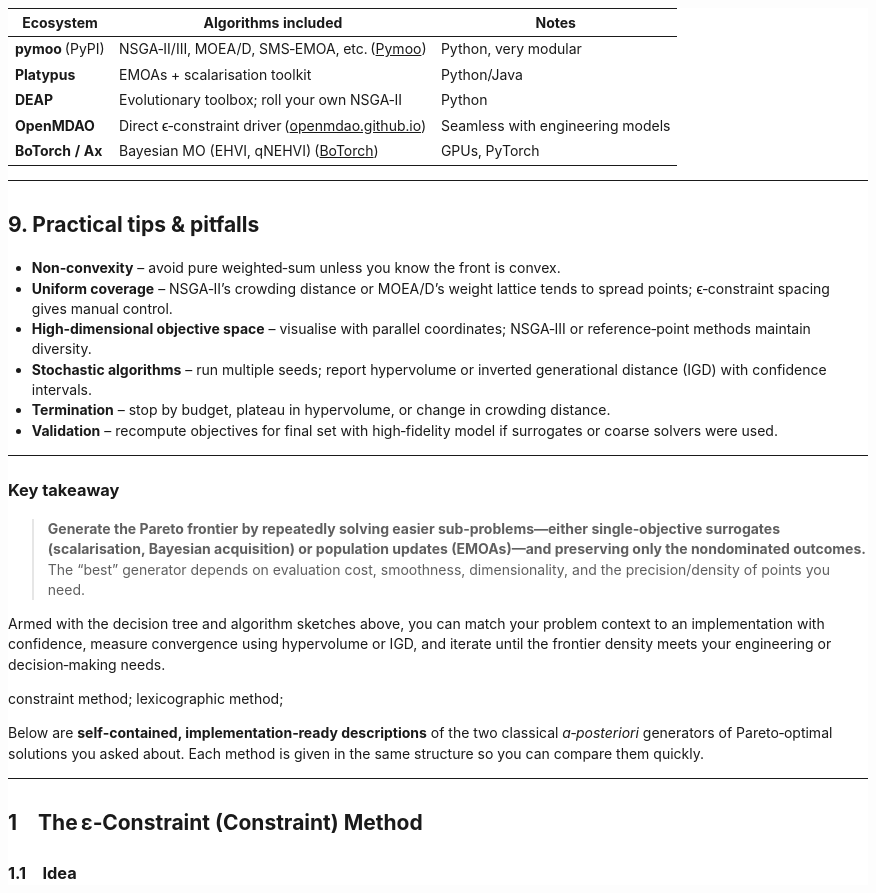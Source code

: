 | Ecosystem        | Algorithms included                                  | Notes                            |
| ---------------- | ---------------------------------------------------- | -------------------------------- |
| **pymoo** (PyPI) | NSGA‑II/III, MOEA/D, SMS‑EMOA, etc. ([Pymoo][11])    | Python, very modular             |
| **Platypus**     | EMOAs + scalarisation toolkit                        | Python/Java                      |
| **DEAP**         | Evolutionary toolbox; roll your own NSGA‑II          | Python                           |
| **OpenMDAO**     | Direct ϵ‑constraint driver ([openmdao.github.io][2]) | Seamless with engineering models |
| **BoTorch / Ax** | Bayesian MO (EHVI, qNEHVI) ([BoTorch][9])            | GPUs, PyTorch                    |

---

## 9.  Practical tips & pitfalls

* **Non‑convexity** – avoid pure weighted‑sum unless you know the front is convex.
* **Uniform coverage** – NSGA‑II’s crowding distance or MOEA/D’s weight lattice tends to spread points; ϵ‑constraint spacing gives manual control.
* **High‑dimensional objective space** – visualise with parallel coordinates; NSGA‑III or reference‑point methods maintain diversity.
* **Stochastic algorithms** – run multiple seeds; report hypervolume or inverted generational distance (IGD) with confidence intervals.
* **Termination** – stop by budget, plateau in hypervolume, or change in crowding distance.
* **Validation** – recompute objectives for final set with high‑fidelity model if surrogates or coarse solvers were used.

---

### Key takeaway

> **Generate the Pareto frontier by repeatedly solving easier sub‑problems—either single‑objective surrogates (scalarisation, Bayesian acquisition) or population updates (EMOAs)—and preserving only the nondominated outcomes.**
> The “best” generator depends on evaluation cost, smoothness, dimensionality, and the precision/density of points you need.

Armed with the decision tree and algorithm sketches above, you can match your problem context to an implementation with confidence, measure convergence using hypervolume or IGD, and iterate until the frontier density meets your engineering or decision‑making needs.

[1]: https://engineering.purdue.edu/~sudhoff/ee630/Lecture09.pdf?utm_source=chatgpt.com "[PDF] Lecture 9: Multi-Objective Optimization"
[2]: https://openmdao.github.io/PracticalMDO/Notebooks/Optimization/multiobjective.html?utm_source=chatgpt.com "Multiobjective optimization"
[3]: https://sci2s.ugr.es/sites/default/files/files/Teaching/OtherPostGraduateCourses/Metaheuristicas/Deb_NSGAII.pdf?utm_source=chatgpt.com "[PDF] A fast and elitist multiobjective genetic algorithm: NSGA-II"
[4]: https://www.geeksforgeeks.org/non-dominated-sorting-genetic-algorithm-2-nsga-ii/?utm_source=chatgpt.com "Non-Dominated Sorting Genetic Algorithm 2 (NSGA-II)"
[5]: https://pymoo.org/algorithms/moo/nsga2.html?utm_source=chatgpt.com "NSGA-II: Non-dominated Sorting Genetic Algorithm - pymoo"
[6]: https://www.researchgate.net/publication/3418989_MOEAD_A_Multiobjective_Evolutionary_Algorithm_Based_on_Decomposition?utm_source=chatgpt.com "(PDF) MOEA/D: A Multiobjective Evolutionary Algorithm Based on ..."
[7]: https://www.sciencedirect.com/science/article/pii/S2210650217307861?utm_source=chatgpt.com "Multi-Objective Bayesian Global Optimization using expected ..."
[8]: https://proceedings.neurips.cc/paper/2020/hash/6fec24eac8f18ed793f5eaad3dd7977c-Abstract.html?utm_source=chatgpt.com "Differentiable Expected Hypervolume Improvement for Parallel Multi ..."
[9]: https://botorch.org/docs/multi_objective/?utm_source=chatgpt.com "Multi-Objective Bayesian Optimization - BoTorch"
[10]: https://secondmind-labs.github.io/trieste/0.13.3/notebooks/multi_objective_ehvi.html?utm_source=chatgpt.com "Multi-objective optimization with Expected HyperVolume Improvement"
[11]: https://pymoo.org/?utm_source=chatgpt.com "pymoo: Multi-objective Optimization in Python"

constraint method; lexicographic method; 


Below are **self‑contained, implementation‑ready descriptions** of the two classical *a‑posteriori* generators of Pareto‑optimal solutions you asked about.  Each method is given in the same structure so you can compare them quickly.

---

## 1 The ε‑Constraint (Constraint) Method

### 1.1 Idea


[1]: https://openmdao.github.io/PracticalMDO/Notebooks/Optimization/multiobjective.html "Multiobjective optimization"
[2]: https://www.gams.com/49/docs/T_LIBINCLUDE_MOO.html "Multi-Objective Optimization (moo)"
[3]: https://en.wikipedia.org/wiki/Lexicographic_optimization "Lexicographic optimization - Wikipedia"
[1]: https://arxiv.org/html/2501.13842v1 "On Supportedness in Multi-Objective Combinatorial Optimization"
[2]: https://or.stackexchange.com/questions/5000/does-the-weighted-sum-approach-find-all-pareto-optimal-solutions-in-milp "mixed integer programming - Does the weighted sum approach find all pareto-optimal solutions in MILP - Operations Research Stack Exchange"
[3]: https://scispace.com/papers/adaptive-weighted-sum-method-for-bi-objective-optimization-4m33p3rtnt?utm_source=chatgpt.com "(PDF) Adaptive weighted-sum method for bi-objective optimization"
[4]: https://www.researchgate.net/profile/He-Lehtihet/post/can_we_handle_Min_max_problem_with_multiobjective_optimization_tool_box_at_a_time/attachment/59d6419079197b807799d86d/AS%3A435329455923200%401480802038490/download/Adaptive%2BWeighted%2BSum%2B%282004%29.pdf "Adaptive Weighted Sum Method for Bi-objective Optimization"
[1]: https://en.wikipedia.org/wiki/Goal_programming "Goal programming - Wikipedia"
[2]: https://www3.eng.cam.ac.uk/~dr241/3E4/Lectures/3E4%20Lecture%206?utm_source=chatgpt.com "[PDF] Goal Programming • Multiple Objective Optimisation"
[3]: https://eprints.whiterose.ac.uk/id/eprint/86090/8/WRRO_86090.pdf "Methods for multi-objective optimization: An analysis"
[4]: https://arxiv.org/html/2308.12243v4?utm_source=chatgpt.com "Multi-Objective Optimization for Sparse Deep Multi-Task Learning"
[5]: https://www2.math.uni-wuppertal.de/~klamroth/publications/skwmu02.pdf?utm_source=chatgpt.com "[PDF] Norm-Based Approximation in Multicriteria Programming1"
[6]: https://www.cs.jhu.edu/~kevinduh/notes/duh11multiobj-handout.pdf "Multi-objective optimization"
[1]: https://link.springer.com/article/10.1007/s10898-023-01284-x?utm_source=chatgpt.com "Analysis of the weighted Tchebycheff weight set decomposition for ..."
[2]: https://www.sciencedirect.com/topics/engineering/tchebycheff?utm_source=chatgpt.com "Tchebycheff - an overview | ScienceDirect Topics"
[1]: https://www.researchgate.net/publication/220885605_Multiple_Objective_Optimization_with_Vector_Evaluated_Genetic_Algorithms?utm_source=chatgpt.com "(PDF) Multiple Objective Optimization with Vector Evaluated Genetic ..."
[2]: https://biomechanical.asmedigitalcollection.asme.org/book/chapter-pdf/2797850/859735_paper19.pdf?utm_source=chatgpt.com "materialized view selection using vector evaluated genetic algorithm"
[1]: https://www.sciencedirect.com/science/article/abs/pii/S0749597884710879?utm_source=chatgpt.com "Improved Simple Methods for Multiattribute Utility Measurement"
[2]: https://analysisfunction.civilservice.gov.uk/policy-store/an-introductory-guide-to-mcda/?utm_source=chatgpt.com "An Introductory Guide to Multi-Criteria Decision Analysis (MCDA)"
[3]: https://web.mst.edu/lib-circ/files/Special%20Collections/INCOSE/Using%20the%20Swing%20Weight%20Matrix%20to%20Weight%20Multiple%20Objectives.pdf?utm_source=chatgpt.com "[PDF] Using the Swing Weight Matrix to Weight Multiple Objectives"
[4]: https://en.wikipedia.org/wiki/Analytic_hierarchy_process?utm_source=chatgpt.com "Analytic hierarchy process - Wikipedia"
[5]: https://www.1000minds.com/decision-making/analytic-hierarchy-process-ahp?utm_source=chatgpt.com "What is the Analytic Hierarchy Process (AHP)? - 1000minds"
[6]: https://www.sciencedirect.com/science/article/abs/pii/S2193943821000923?utm_source=chatgpt.com "Interactive resolution of multiobjective combinatorial optimization ..."
[7]: https://www.sciencedirect.com/science/article/abs/pii/S0305048323000890?utm_source=chatgpt.com "Explainable interactive evolutionary multiobjective optimization"
[8]: https://papers.ssrn.com/sol3/papers.cfm?abstract_id=5034848&utm_source=chatgpt.com "An interactive method for multi-objective optimization - SSRN"